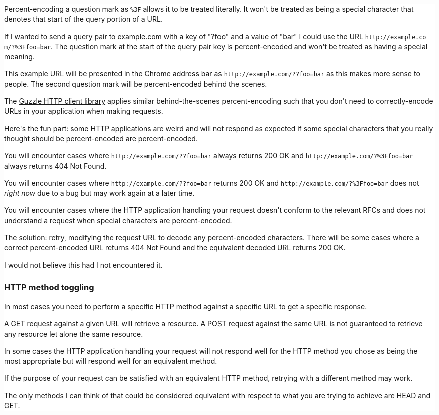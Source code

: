 Percent-encoding a question mark as `%3F` allows it to be
treated literally. It won't be treated as being a special character that
denotes that start of the query portion of a URL.

If I wanted to send a query pair to example.com with a key of "?foo" and
a value of "bar" I could use the URL `http://example.com/?%3Ffoo=bar`.
The question mark at the start of the query pair key is percent-encoded
and won't be treated as having a special meaning.

This example URL will be presented in the Chrome address bar
as `http://example.com/??foo=bar` as this makes more sense
to people. The second question mark will be percent-encoded behind the
scenes.

The [Guzzle HTTP client library](https://github.com/guzzle/guzzle)
applies similar behind-the-scenes percent-encoding such that you don't
need to correctly-encode URLs in your application when making requests.

Here's the fun part: some HTTP applications are weird and will not
respond as expected if some special characters that you really thought
should be percent-encoded are percent-encoded.

You will encounter cases where `http://example.com/??foo=bar`
always returns 200 OK and `http://example.com/?%3Ffoo=bar` always
returns 404 Not Found.

You will encounter cases where `http://example.com/??foo=bar`
returns 200 OK and `http://example.com/?%3Ffoo=bar` does
not *right now* due to a bug but may work again at a later time.

You will encounter cases where the HTTP application handling your request
doesn't conform to the relevant RFCs and does not understand a request
when special characters are percent-encoded.

The solution: retry, modifying the request URL to decode any percent-encoded
characters. There will be some cases where a correct percent-encoded
URL returns 404 Not Found and the equivalent decoded URL returns 200 OK.

I would not believe this had I not encountered it.

### HTTP method toggling

In most cases you need to perform a specific HTTP method against
a specific URL to get a specific response.

A GET request against a given
URL will retrieve a resource. A POST request against the same URL is not
guaranteed to retrieve any resource let alone the same resource.

In some cases the HTTP application handling your request will not
respond well for the HTTP method you chose as being the most appropriate
but will respond well for an equivalent method.

If the purpose of your request can be satisfied with an equivalent HTTP
method, retrying with a different method may work.

The only methods I can think of that could be considered equivalent
with respect to what you are trying to achieve are HEAD and GET.
